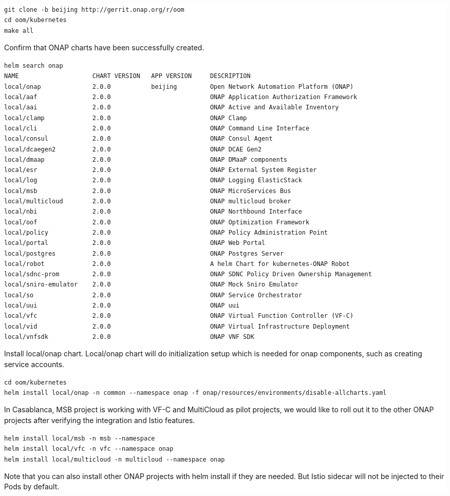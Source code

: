 ```
git clone -b beijing http://gerrit.onap.org/r/oom
cd oom/kubernetes
make all
```
Confirm that ONAP charts have been successfully created.

```
helm search onap
NAME                    CHART VERSION   APP VERSION     DESCRIPTION
local/onap              2.0.0           beijing         Open Network Automation Platform (ONAP)
local/aaf               2.0.0                           ONAP Application Authorization Framework
local/aai               2.0.0                           ONAP Active and Available Inventory
local/clamp             2.0.0                           ONAP Clamp
local/cli               2.0.0                           ONAP Command Line Interface
local/consul            2.0.0                           ONAP Consul Agent
local/dcaegen2          2.0.0                           ONAP DCAE Gen2
local/dmaap             2.0.0                           ONAP DMaaP components
local/esr               2.0.0                           ONAP External System Register
local/log               2.0.0                           ONAP Logging ElasticStack
local/msb               2.0.0                           ONAP MicroServices Bus
local/multicloud        2.0.0                           ONAP multicloud broker
local/nbi               2.0.0                           ONAP Northbound Interface
local/oof               2.0.0                           ONAP Optimization Framework
local/policy            2.0.0                           ONAP Policy Administration Point
local/portal            2.0.0                           ONAP Web Portal
local/postgres          2.0.0                           ONAP Postgres Server
local/robot             2.0.0                           A helm Chart for kubernetes-ONAP Robot
local/sdnc-prom         2.0.0                           ONAP SDNC Policy Driven Ownership Management
local/sniro-emulator    2.0.0                           ONAP Mock Sniro Emulator
local/so                2.0.0                           ONAP Service Orchestrator
local/uui               2.0.0                           ONAP uui
local/vfc               2.0.0                           ONAP Virtual Function Controller (VF-C)
local/vid               2.0.0                           ONAP Virtual Infrastructure Deployment
local/vnfsdk            2.0.0                           ONAP VNF SDK
```
Install local/onap chart. Local/onap chart will do initialization setup which is needed for onap components, such as creating service accounts.
```
cd oom/kubernetes
helm install local/onap -n common --namespace onap -f onap/resources/environments/disable-allcharts.yaml
```
In Casablanca, MSB project is working with VF-C and MultiCloud as pilot projects, we would like to roll out it to the other ONAP projects after verifying the integration and Istio features.

```
helm install local/msb -n msb --namespace
helm install local/vfc -n vfc --namespace onap
helm install local/multicloud -n multicloud --namespace onap
```
Note that you can also install other ONAP projects with helm install if they are needed. But Istio sidecar will not be injected to their Pods by default.
